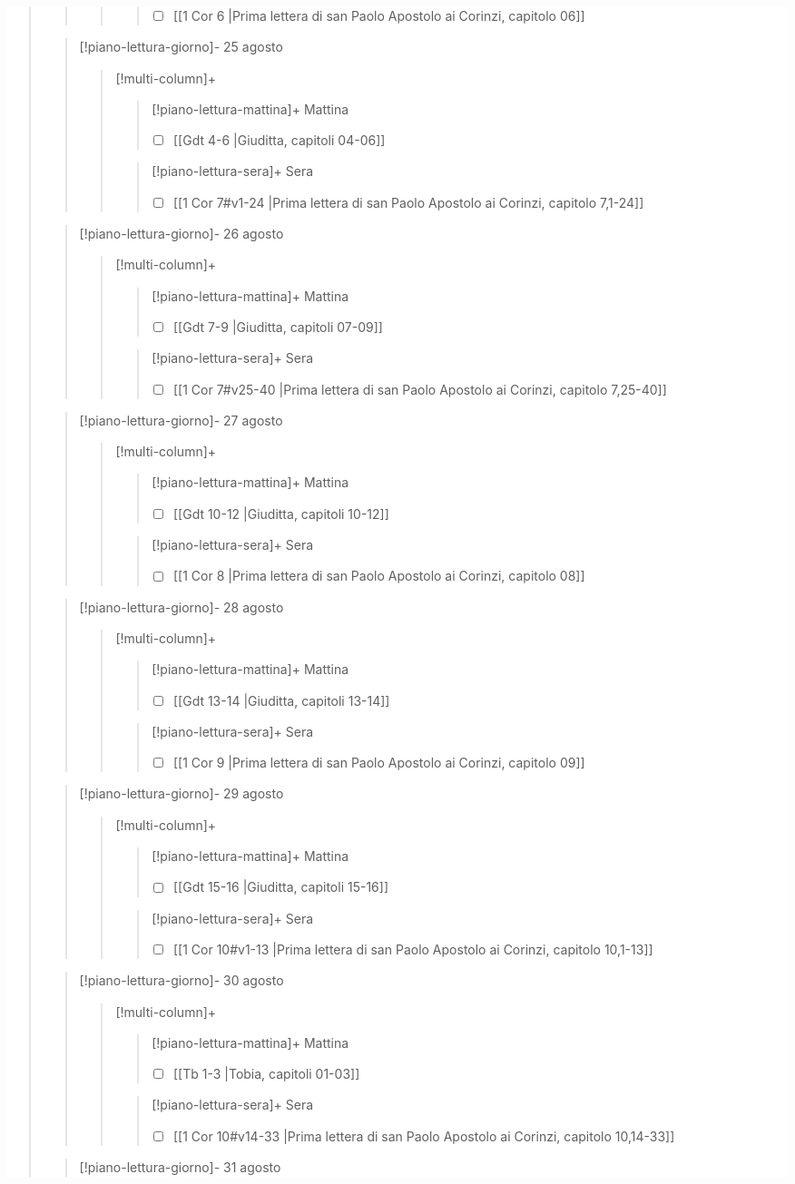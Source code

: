 >>>> - [ ] [[1 Cor 6 |Prima lettera di san Paolo Apostolo ai Corinzi, capitolo 06]]
>
>> [!piano-lettura-giorno]- 25  agosto
>>
>>> [!multi-column]+
>>>
>>>> [!piano-lettura-mattina]+ Mattina
>>>> - [ ] [[Gdt 4-6 |Giuditta, capitoli 04-06]]
>>>
>>>> [!piano-lettura-sera]+ Sera
>>>> - [ ] [[1 Cor 7#v1-24 |Prima lettera di san Paolo Apostolo ai Corinzi, capitolo 7,1-24]]
>
>> [!piano-lettura-giorno]- 26  agosto
>>
>>> [!multi-column]+
>>>
>>>> [!piano-lettura-mattina]+ Mattina
>>>> - [ ] [[Gdt 7-9 |Giuditta, capitoli 07-09]]
>>>
>>>> [!piano-lettura-sera]+ Sera
>>>> - [ ] [[1 Cor 7#v25-40 |Prima lettera di san Paolo Apostolo ai Corinzi, capitolo 7,25-40]]
>
>> [!piano-lettura-giorno]- 27  agosto
>>
>>> [!multi-column]+
>>>
>>>> [!piano-lettura-mattina]+ Mattina
>>>> - [ ] [[Gdt 10-12 |Giuditta, capitoli 10-12]]
>>>
>>>> [!piano-lettura-sera]+ Sera
>>>> - [ ] [[1 Cor 8 |Prima lettera di san Paolo Apostolo ai Corinzi, capitolo 08]]
>
>> [!piano-lettura-giorno]- 28  agosto
>>
>>> [!multi-column]+
>>>
>>>> [!piano-lettura-mattina]+ Mattina
>>>> - [ ] [[Gdt 13-14 |Giuditta, capitoli 13-14]]
>>>
>>>> [!piano-lettura-sera]+ Sera
>>>> - [ ] [[1 Cor 9 |Prima lettera di san Paolo Apostolo ai Corinzi, capitolo 09]]
>
>> [!piano-lettura-giorno]- 29  agosto
>>
>>> [!multi-column]+
>>>
>>>> [!piano-lettura-mattina]+ Mattina
>>>> - [ ] [[Gdt 15-16 |Giuditta, capitoli 15-16]]
>>>
>>>> [!piano-lettura-sera]+ Sera
>>>> - [ ] [[1 Cor 10#v1-13 |Prima lettera di san Paolo Apostolo ai Corinzi, capitolo 10,1-13]]
>
>> [!piano-lettura-giorno]- 30  agosto
>>
>>> [!multi-column]+
>>>
>>>> [!piano-lettura-mattina]+ Mattina
>>>> - [ ] [[Tb 1-3 |Tobia, capitoli 01-03]]
>>>
>>>> [!piano-lettura-sera]+ Sera
>>>> - [ ] [[1 Cor 10#v14-33 |Prima lettera di san Paolo Apostolo ai Corinzi, capitolo 10,14-33]]
>
>> [!piano-lettura-giorno]- 31  agosto
>>